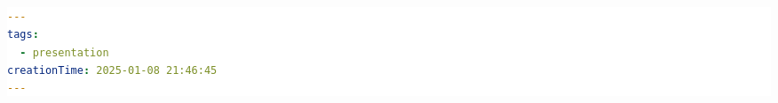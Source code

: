 ```yaml
---
tags:
  - presentation
creationTime: 2025-01-08 21:46:45
---
```

  
 <style>

  :root {
    /* Global Mermaid settings - applied to all diagrams */
    --mermaid-global-theme: 'default';        /* Forest theme by default */
    --mermaid-global-scale: 1.0;             /* Standard scale */
    --mermaid-global-width: 1000;            /* Diagram width */
    --mermaid-global-height: 600;            /* Diagram height */
    --mermaid-global-background: 'transparent';    /* Background color */
  }

/* 
%%{init: {'look': 'neo', 'theme': 'neo'}}%% 
%%{init: {
  'theme': 'base',
  'themeVariables': {
    'primaryColor': '#BB2528',
    'primaryTextColor': '#fff',
    'primaryBorderColor': '#7C0000',
    'lineColor': '#F8B229',
    'secondaryColor': '#006100',
    'tertiaryColor': '#fff'
  }
}}%%

%%{wrap}%%
%%{init: {'flowchart': {'useMaxWidth': true}}}%%

%%{init: {'theme':'dark', 'themeVariables': { 'primaryColor': '#ff0000'}}}%%

%%{init: {'flowchart': {'useWidth': 800}}}%%
*/

  /* ==========Size Classes for Diagrams==================== */
  .mermaid-container {
    display: flex;
    justify-content: center;
    align-items: center;
    margin: 1em 0;
    width: 100%;
    height: auto;
  }

  .mermaid-container svg {
    max-width: 100%;
    height: auto;
    display: block;
  }
